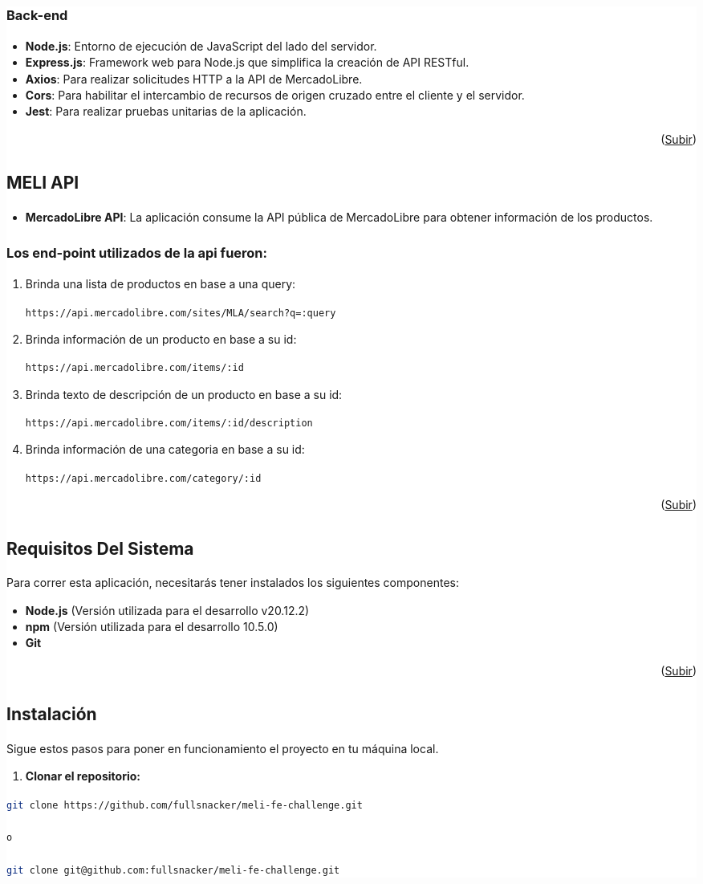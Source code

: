 ### Back-end

- **Node.js**: Entorno de ejecución de JavaScript del lado del servidor.
- **Express.js**: Framework web para Node.js que simplifica la creación de API RESTful.
- **Axios**: Para realizar solicitudes HTTP a la API de MercadoLibre.
- **Cors**: Para habilitar el intercambio de recursos de origen cruzado entre el cliente y el servidor.
- **Jest**: Para realizar pruebas unitarias de la aplicación.

<p align="right">(<a href="#readme-top">Subir</a>)</p>

## MELI API

- **MercadoLibre API**: La aplicación consume la API pública de MercadoLibre para obtener información de los productos.

### Los end-point utilizados de la api fueron:

1. Brinda una lista de productos en base a una query:
   ```sh
   https://api.mercadolibre.com/sites/MLA/search?q=​:query
   ```
2. Brinda información de un producto en base a su id:
   ```sh
   https://api.mercadolibre.com/items/​:id
   ```
3. Brinda texto de descripción de un producto en base a su id:
   ```sh
   https://api.mercadolibre.com/items/​:id​/description
   ```
4. Brinda información de una categoria en base a su id:

   ```sh
   https://api.mercadolibre.com/category/​:id
   ```

   <p align="right">(<a href="#readme-top">Subir</a>)</p>

## Requisitos Del Sistema

Para correr esta aplicación, necesitarás tener instalados los siguientes componentes:

- **Node.js** (Versión utilizada para el desarrollo v20.12.2)
- **npm** (Versión utilizada para el desarrollo 10.5.0)
- **Git**

<p align="right">(<a href="#readme-top">Subir</a>)</p>

## Instalación

Sigue estos pasos para poner en funcionamiento el proyecto en tu máquina local.

1. **Clonar el repositorio:**

```bash
git clone https://github.com/fullsnacker/meli-fe-challenge.git

o

git clone git@github.com:fullsnacker/meli-fe-challenge.git
```
